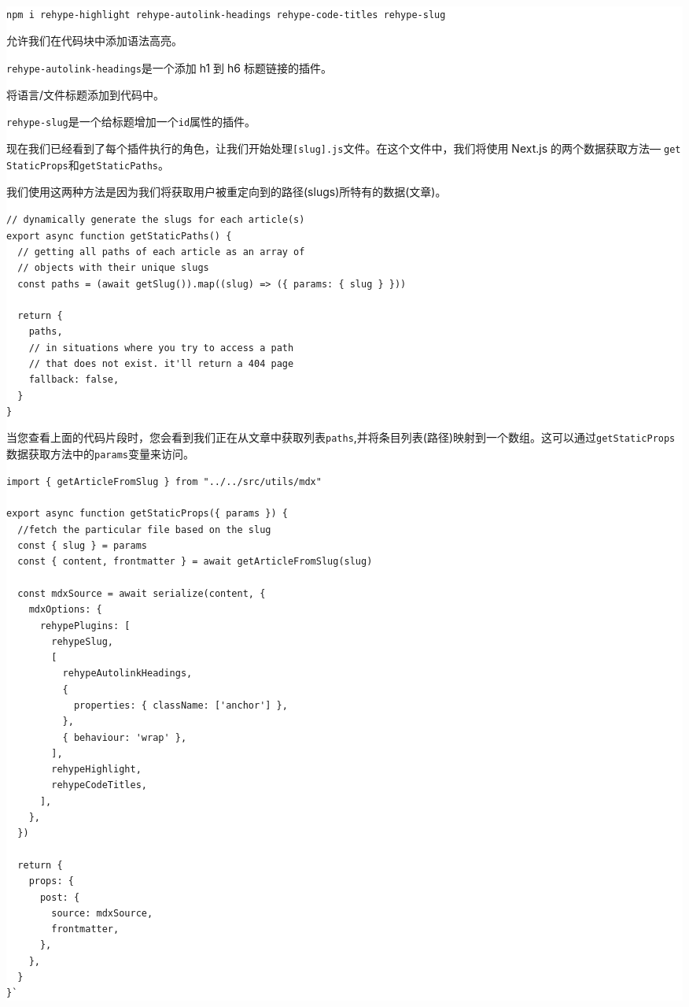 ```
npm i rehype-highlight rehype-autolink-headings rehype-code-titles rehype-slug 
```

允许我们在代码块中添加语法高亮。

`rehype-autolink-headings`是一个添加 h1 到 h6 标题链接的插件。

将语言/文件标题添加到代码中。

`rehype-slug`是一个给标题增加一个`id`属性的插件。

现在我们已经看到了每个插件执行的角色，让我们开始处理`[slug].js`文件。在这个文件中，我们将使用 Next.js 的两个数据获取方法— `getStaticProps`和`getStaticPaths`。

我们使用这两种方法是因为我们将获取用户被重定向到的路径(slugs)所特有的数据(文章)。

```
// dynamically generate the slugs for each article(s)
export async function getStaticPaths() {
  // getting all paths of each article as an array of
  // objects with their unique slugs
  const paths = (await getSlug()).map((slug) => ({ params: { slug } }))

  return {
    paths,
    // in situations where you try to access a path
    // that does not exist. it'll return a 404 page
    fallback: false,
  }
} 
```

当您查看上面的代码片段时，您会看到我们正在从文章中获取列表`paths`,并将条目列表(路径)映射到一个数组。这可以通过`getStaticProps`数据获取方法中的`params`变量来访问。

```
import { getArticleFromSlug } from "../../src/utils/mdx"

export async function getStaticProps({ params }) {
  //fetch the particular file based on the slug
  const { slug } = params
  const { content, frontmatter } = await getArticleFromSlug(slug)

  const mdxSource = await serialize(content, {
    mdxOptions: {
      rehypePlugins: [
        rehypeSlug,
        [
          rehypeAutolinkHeadings,
          {
            properties: { className: ['anchor'] },
          },
          { behaviour: 'wrap' },
        ],
        rehypeHighlight,
        rehypeCodeTitles,
      ],
    },
  })

  return {
    props: {
      post: {
        source: mdxSource,
        frontmatter,
      },
    },
  }
}` 
```